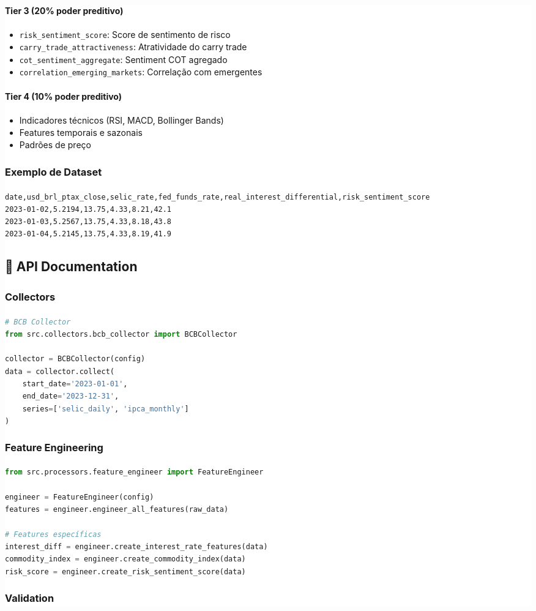 #### Tier 3 (20% poder preditivo)
- `risk_sentiment_score`: Score de sentimento de risco
- `carry_trade_attractiveness`: Atratividade do carry trade
- `cot_sentiment_aggregate`: Sentiment COT agregado
- `correlation_emerging_markets`: Correlação com emergentes

#### Tier 4 (10% poder preditivo)
- Indicadores técnicos (RSI, MACD, Bollinger Bands)
- Features temporais e sazonais
- Padrões de preço

### Exemplo de Dataset

```csv
date,usd_brl_ptax_close,selic_rate,fed_funds_rate,real_interest_differential,risk_sentiment_score
2023-01-02,5.2194,13.75,4.33,8.21,42.1
2023-01-03,5.2567,13.75,4.33,8.18,43.8
2023-01-04,5.2145,13.75,4.33,8.19,41.9
```

## 📖 API Documentation

### Collectors

```python
# BCB Collector
from src.collectors.bcb_collector import BCBCollector

collector = BCBCollector(config)
data = collector.collect(
    start_date='2023-01-01',
    end_date='2023-12-31',
    series=['selic_daily', 'ipca_monthly']
)
```

### Feature Engineering

```python
from src.processors.feature_engineer import FeatureEngineer

engineer = FeatureEngineer(config)
features = engineer.engineer_all_features(raw_data)

# Features específicas
interest_diff = engineer.create_interest_rate_features(data)
commodity_index = engineer.create_commodity_index(data)
risk_score = engineer.create_risk_sentiment_score(data)
```

### Validation
